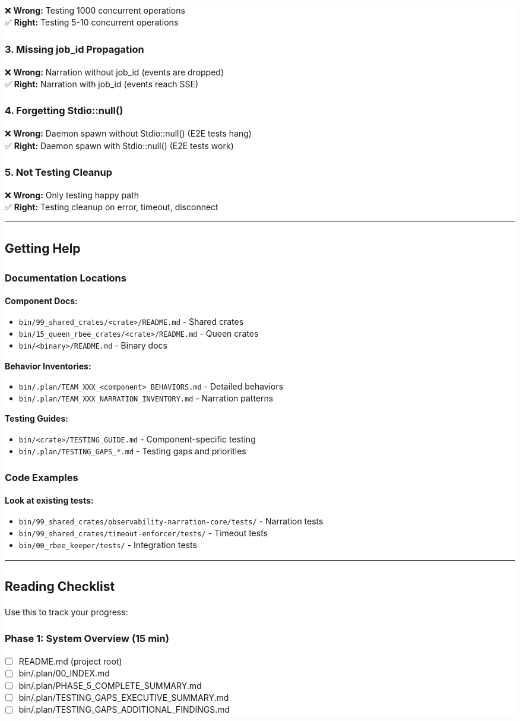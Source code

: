 ❌ **Wrong:** Testing 1000 concurrent operations  
✅ **Right:** Testing 5-10 concurrent operations

### 3. Missing job_id Propagation

❌ **Wrong:** Narration without job_id (events are dropped)  
✅ **Right:** Narration with job_id (events reach SSE)

### 4. Forgetting Stdio::null()

❌ **Wrong:** Daemon spawn without Stdio::null() (E2E tests hang)  
✅ **Right:** Daemon spawn with Stdio::null() (E2E tests work)

### 5. Not Testing Cleanup

❌ **Wrong:** Only testing happy path  
✅ **Right:** Testing cleanup on error, timeout, disconnect

---

## Getting Help

### Documentation Locations

**Component Docs:**
- `bin/99_shared_crates/<crate>/README.md` - Shared crates
- `bin/15_queen_rbee_crates/<crate>/README.md` - Queen crates
- `bin/<binary>/README.md` - Binary docs

**Behavior Inventories:**
- `bin/.plan/TEAM_XXX_<component>_BEHAVIORS.md` - Detailed behaviors
- `bin/.plan/TEAM_XXX_NARRATION_INVENTORY.md` - Narration patterns

**Testing Guides:**
- `bin/<crate>/TESTING_GUIDE.md` - Component-specific testing
- `bin/.plan/TESTING_GAPS_*.md` - Testing gaps and priorities

### Code Examples

**Look at existing tests:**
- `bin/99_shared_crates/observability-narration-core/tests/` - Narration tests
- `bin/99_shared_crates/timeout-enforcer/tests/` - Timeout tests
- `bin/00_rbee_keeper/tests/` - Integration tests

---

## Reading Checklist

Use this to track your progress:

### Phase 1: System Overview (15 min)
- [ ] README.md (project root)
- [ ] bin/.plan/00_INDEX.md
- [ ] bin/.plan/PHASE_5_COMPLETE_SUMMARY.md
- [ ] bin/.plan/TESTING_GAPS_EXECUTIVE_SUMMARY.md
- [ ] bin/.plan/TESTING_GAPS_ADDITIONAL_FINDINGS.md
